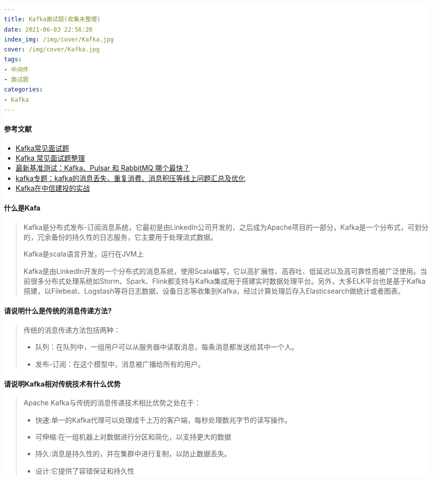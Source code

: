 ```yaml
---
title: Kafka面试题(收集未整理)
date: 2021-06-03 22:56:20
index_img: /img/cover/Kafka.jpg
cover: /img/cover/Kafka.jpg
tags:
- 中间件
- 面试题
categories:
- Kafka
---
```


#### 参考文献

* [Kafka常见面试题](https://blog.csdn.net/qq_28900249/article/details/90346599)
* [Kafka 常见面试题整理](https://mp.weixin.qq.com/s/pShUnc1pyjg3alIwxDFkPw)
* [最新基准测试：Kafka、Pulsar 和 RabbitMQ 哪个最快？](https://mp.weixin.qq.com/s/VwyYnhZzc17u64IO1RZaWw)
* [kafka专题：kafka的消息丢失、重复消费、消息积压等线上问题汇总及优化](https://blog.csdn.net/qq_45076180/article/details/111561984)
* [Kafka在中信建投的实战](https://mp.weixin.qq.com/s/lXdMMedZCS-gvkzYajx3EA)

#### 什么是Kafa

> Kafka是分布式发布-订阅消息系统，它最初是由LinkedIn公司开发的，之后成为Apache项目的一部分，Kafka是一个分布式，可划分的，冗余备份的持久性的日志服务，它主要用于处理流式数据。
>
> Kafka是scala语言开发，运行在JVM上
>
> Kafka是由LinkedIn开发的一个分布式的消息系统，使用Scala编写，它以高扩展性、高吞吐、低延迟以及高可靠性而被广泛使用。当前很多分布式处理系统如Storm、Spark、Flink都支持与Kafka集成用于搭建实时数据处理平台。另外，大多ELK平台也是基于Kafka搭建，以Filebeat、Logstash等将日志数据、设备日志等收集到Kafka，经过计算处理后存入Elasticsearch做统计或者图表。

#### 请说明什么是传统的消息传递方法?

> 传统的消息传递方法包括两种：
>
> * 队列：在队列中，一组用户可以从服务器中读取消息，每条消息都发送给其中一个人。
>
> - 发布-订阅：在这个模型中，消息被广播给所有的用户。

#### 请说明Kafka相对传统技术有什么优势

> Apache Kafka与传统的消息传递技术相比优势之处在于：
>
> * 快速:单一的Kafka代理可以处理成千上万的客户端，每秒处理数兆字节的读写操作。
>
> * 可伸缩:在一组机器上对数据进行分区和简化，以支持更大的数据
>
> * 持久:消息是持久性的，并在集群中进行复制，以防止数据丢失。
>
> * 设计:它提供了容错保证和持久性
